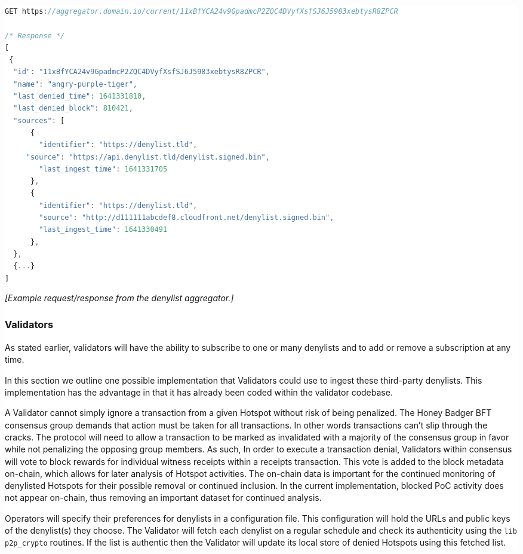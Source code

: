```jsx
GET https://aggregator.domain.io/current/11xBfYCA24v9GpadmcP2ZQC4DVyfXsfSJ6J5983xebtysR8ZPCR

/* Response */
[
 {
  "id": "11xBfYCA24v9GpadmcP2ZQC4DVyfXsfSJ6J5983xebtysR8ZPCR",
  "name": "angry-purple-tiger",
  "last_denied_time": 1641331810,
  "last_denied_block": 810421,
  "sources": [
      {
        "identifier": "https://denylist.tld",
     "source": "https://api.denylist.tld/denylist.signed.bin",
        "last_ingest_time": 1641331705
      },
      {
        "identifier": "https://denylist.tld",
        "source": "http://d111111abcdef8.cloudfront.net/denylist.signed.bin",
        "last_ingest_time": 1641330491
      },
  },
  {...}
]
```

_[Example request/response from the denylist aggregator.]_

### Validators

As stated earlier, validators will have the ability to subscribe to one or many denylists and to add
or remove a subscription at any time.

In this section we outline one possible implementation that Validators could use to ingest these
third-party denylists. This implementation has the advantage in that it has already been coded
within the validator codebase.

A Validator cannot simply ignore a transaction from a given Hotspot without risk of being penalized.
The Honey Badger BFT consensus group demands that action must be taken for all transactions. In
other words transactions can’t slip through the cracks. The protocol will need to allow a
transaction to be marked as invalidated with a majority of the consensus group in favor while not
penalizing the opposing group members. As such, In order to execute a transaction denial, Validators
within consensus will vote to block rewards for individual witness receipts within a receipts
transaction. This vote is added to the block metadata on-chain, which allows for later analysis of
Hotspot activities. The on-chain data is important for the continued monitoring of denylisted
Hotspots for their possible removal or continued inclusion. In the current implementation, blocked
PoC activity does not appear on-chain, thus removing an important dataset for continued analysis.

Operators will specify their preferences for denylists in a configuration file. This configuration
will hold the URLs and public keys of the denylist(s) they choose. The Validator will fetch each
denylist on a regular schedule and check its authenticity using the `libp2p_crypto` routines. If the
list is authentic then the Validator will update its local store of denied Hotspots using this
fetched list.
